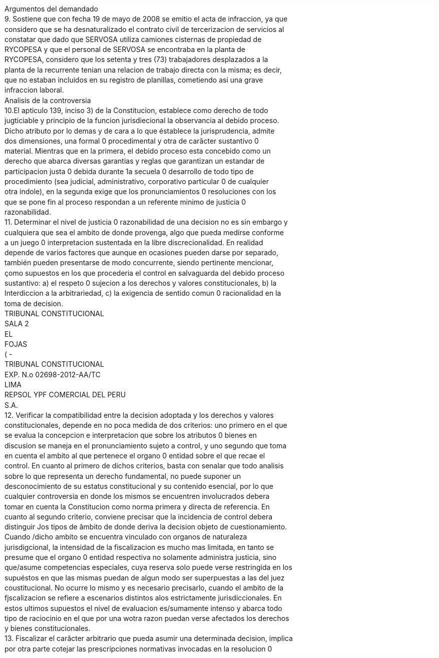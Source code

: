 Argumentos del demandado  
9. Sostiene que con fecha 19 de mayo de 2008 se emitio el acta de infraccion, ya que  
considero que se ha desnaturalizado el contrato civil de tercerizacion de servicios al  
constatar que dado que SERVOSA utiliza camiones cisternas de propiedad de  
RYCOPESA y que el personal de SERVOSA se encontraba en la planta de  
RYCOPESA, considero que los setenta y tres (73) trabajadores desplazados a la  
planta de la recurrente tenian una relacion de trabajo directa con la misma; es decir,  
que no estaban incluidos en su registro de planillas, cometiendo asi una grave  
infraccion laboral.  
Analisis de la controversia  
10.El apticulo 139, inciso 3) de la Constitucion, establece como derecho de todo  
jugticiable y principio de la funcion jurisdiecional la observancia al debido proceso.  
Dicho atributo por lo demas y de cara a lo que éstablece la jurisprudencia, admite  
dos dimensiones, una formal 0 procedimental y otra de carâcter sustantivo 0  
material. Mientras que en la primera, el debido proceso esta concebido como un  
derecho que abarca diversas garantias y reglas que garantizan un estandar de  
participacion justa 0 debida durante 1a secuela 0 desarrollo de todo tipo de  
procedimiento (sea judicial, administrativo, corporativo particular 0 de cualquier  
otra indole), en la segunda exige que los pronunciamientos 0 resoluciones con los  
que se pone fin al proceso respondan a un referente minimo de justicia 0  
razonabilidad.  
11. Determinar el nivel de justicia 0 razonabilidad de una decision no es sin embargo y  
cualquiera que sea el ambito de donde provenga, algo que pueda medirse conforme  
a un juego 0 interpretacion sustentada en la libre discrecionalidad. En realidad  
depende de varios factores que aunque en ocasiones pueden darse por separado,  
también pueden presentarse de modo concurrente, siendo pertinente mencionar,  
çomo supuestos en los que procederia el control en salvaguarda del debido proceso  
sustantivo: a) el respeto 0 sujecion a los derechos y valores constitucionales, b) la  
Interdiccion a la arbitrariedad, c) la exigencia de sentido comun 0 racionalidad en la  
toma de decision.  
TRIBUNAL CONSTITUCIONAL  
SALA 2  
EL  
FOJAS  
( -   
TRIBUNAL CONSTITUCIONAL  
EXP. N.o 02698-2012-AA/TC  
LIMA  
REPSOL YPF COMERCIAL DEL PERU  
S.A.  
12. Verificar la compatibilidad entre la decision adoptada y los derechos y valores  
constitucionales, depende en no poca medida de dos criterios: uno primero en el que  
se evalua la concepcion e interpretacion que sobre los atributos 0 bienes en  
discusion se maneja en el pronunciamiento sujeto a control, y uno segundo que toma  
en cuenta el ambito al que pertenece el organo 0 entidad sobre el que recae el  
control. En cuanto al primero de dichos criterios, basta con senalar que todo analisis  
sobre lo que representa un derecho fundamental, no puede suponer un  
desconocimiento de su estatus constitucional y su contenido esencial, por lo que  
cualquier controversia en donde los mismos se encuentren involucrados debera  
tomar en cuenta la Constitucion como norma primera y directa de referencia. En  
cuanto al segundo criterio, conviene precisar que la incidencia de control debera  
distinguir Jos tipos de âmbito de donde deriva la decision objeto de cuestionamiento.  
Cuando /dicho ambito se encuentra vinculado con organos de naturaleza  
jurisdigcional, la intensidad de la fiscalizacion es mucho mas limitada, en tanto se  
presume que el organo 0 entidad respectiva no solamente administra justicia, sino  
que/asume competencias especiales, cuya reserva solo puede verse restringida en los  
supuéstos en que las mismas puedan de algun modo ser superpuestas a las del juez  
coustitucional. No ocurre lo mismo y es necesario precisarlo, cuando el ambito de la  
fjscalizacion se refiere a escenarios distintos alos estrictamente jurisdiccionales. En  
estos ultimos supuestos el nivel de evaluacion es/sumamente intenso y abarca todo  
tipo de raciocinio en el que por una wotra razon puedan verse afectados los derechos  
y bienes constitucionales.  
13. Fiscalizar el carâcter arbitrario que pueda asumir una determinada decision, implica  
por otra parte cotejar las prescripciones normativas invocadas en la resolucion 0  